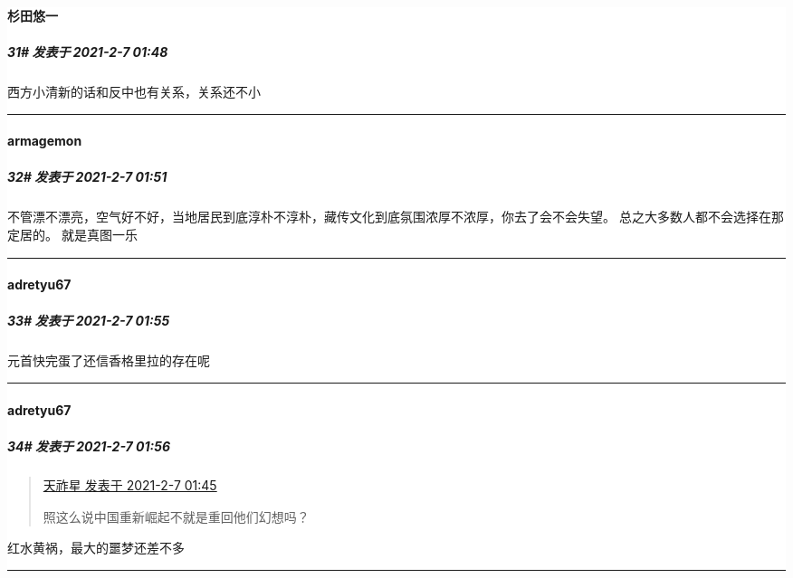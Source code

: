 ####  杉田悠一  
##### 31#       发表于 2021-2-7 01:48




西方小清新的话和反中也有关系，关系还不小







*****

####  armagemon  
##### 32#       发表于 2021-2-7 01:51




不管漂不漂亮，空气好不好，当地居民到底淳朴不淳朴，藏传文化到底氛围浓厚不浓厚，你去了会不会失望。
总之大多数人都不会选择在那定居的。
就是真图一乐







*****

####  adretyu67  
##### 33#       发表于 2021-2-7 01:55




元首快完蛋了还信香格里拉的存在呢







*****

####  adretyu67  
##### 34#       发表于 2021-2-7 01:56



<blockquote><a href="httphttps://bbs.saraba1st.com/2b/forum.php?mod=redirect&amp;goto=findpost&amp;pid=50261648&amp;ptid=1986661" target="_blank">天祚星 发表于 2021-2-7 01:45</a>

照这么说中国重新崛起不就是重回他们幻想吗？</blockquote>
红水黄祸，最大的噩梦还差不多







*****
